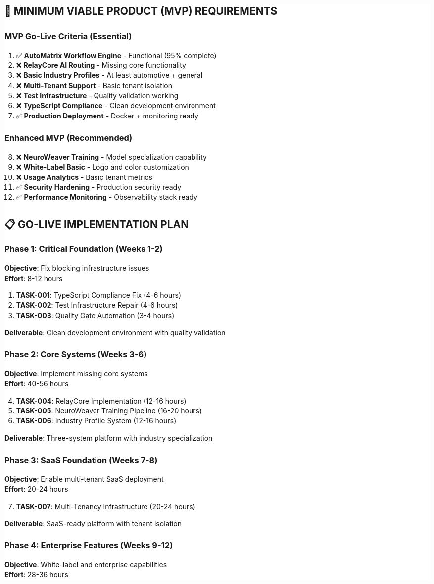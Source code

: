 ## 🚀 **MINIMUM VIABLE PRODUCT (MVP) REQUIREMENTS**

### **MVP Go-Live Criteria (Essential)**
1. ✅ **AutoMatrix Workflow Engine** - Functional (95% complete)
2. ❌ **RelayCore AI Routing** - Missing core functionality
3. ❌ **Basic Industry Profiles** - At least automotive + general
4. ❌ **Multi-Tenant Support** - Basic tenant isolation
5. ❌ **Test Infrastructure** - Quality validation working
6. ❌ **TypeScript Compliance** - Clean development environment
7. ✅ **Production Deployment** - Docker + monitoring ready

### **Enhanced MVP (Recommended)**
8. ❌ **NeuroWeaver Training** - Model specialization capability
9. ❌ **White-Label Basic** - Logo and color customization
10. ❌ **Usage Analytics** - Basic tenant metrics
11. ✅ **Security Hardening** - Production security ready
12. ✅ **Performance Monitoring** - Observability stack ready

## 📋 **GO-LIVE IMPLEMENTATION PLAN**

### **Phase 1: Critical Foundation (Weeks 1-2)**
**Objective**: Fix blocking infrastructure issues  
**Effort**: 8-12 hours  

1. **TASK-001**: TypeScript Compliance Fix (4-6 hours)
2. **TASK-002**: Test Infrastructure Repair (4-6 hours)
3. **TASK-003**: Quality Gate Automation (3-4 hours)

**Deliverable**: Clean development environment with quality validation

### **Phase 2: Core Systems (Weeks 3-6)**
**Objective**: Implement missing core systems  
**Effort**: 40-56 hours  

4. **TASK-004**: RelayCore Implementation (12-16 hours)
5. **TASK-005**: NeuroWeaver Training Pipeline (16-20 hours)
6. **TASK-006**: Industry Profile System (12-16 hours)

**Deliverable**: Three-system platform with industry specialization

### **Phase 3: SaaS Foundation (Weeks 7-8)**
**Objective**: Enable multi-tenant SaaS deployment  
**Effort**: 20-24 hours  

7. **TASK-007**: Multi-Tenancy Infrastructure (20-24 hours)

**Deliverable**: SaaS-ready platform with tenant isolation

### **Phase 4: Enterprise Features (Weeks 9-12)**
**Objective**: White-label and enterprise capabilities  
**Effort**: 28-36 hours  
